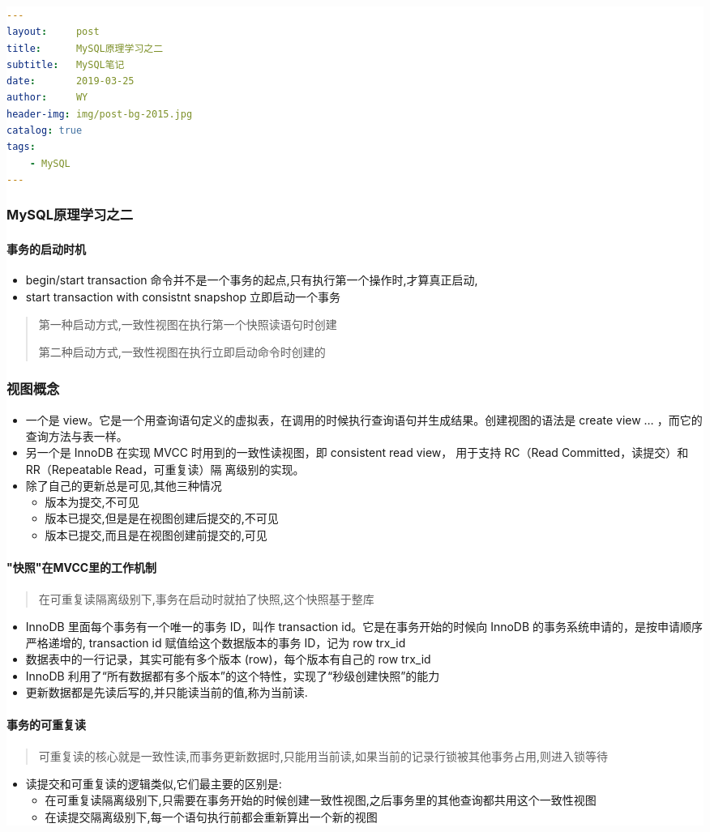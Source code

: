 ```yaml
---
layout:     post
title:      MySQL原理学习之二
subtitle:   MySQL笔记
date:       2019-03-25
author:     WY
header-img: img/post-bg-2015.jpg
catalog: true
tags:
    - MySQL
---
```




###  MySQL原理学习之二

#### 事务的启动时机

- begin/start transaction 命令并不是一个事务的起点,只有执行第一个操作时,才算真正启动,
- start transaction with consistnt snapshop 立即启动一个事务

> 第一种启动方式,一致性视图在执行第一个快照读语句时创建
>
> 第二种启动方式,一致性视图在执行立即启动命令时创建的

###  视图概念

- 一个是 view。它是一个用查询语句定义的虚拟表，在调用的时候执行查询语句并生成结果。创建视图的语法是 create view … ，而它的查询方法与表一样。
- 另一个是 InnoDB 在实现 MVCC 时用到的一致性读视图，即 consistent read view，
  用于支持 RC（Read Committed，读提交）和 RR（Repeatable Read，可重复读）隔
  离级别的实现。
- 除了自己的更新总是可见,其他三种情况
  - 版本为提交,不可见
  - 版本已提交,但是是在视图创建后提交的,不可见
  - 版本已提交,而且是在视图创建前提交的,可见

#### "快照"在MVCC里的工作机制

> 在可重复读隔离级别下,事务在启动时就拍了快照,这个快照基于整库

- InnoDB 里面每个事务有一个唯一的事务 ID，叫作 transaction id。它是在事务开始的时候向 InnoDB 的事务系统申请的，是按申请顺序严格递增的, transaction id 赋值给这个数据版本的事务 ID，记为 row trx_id
- 数据表中的一行记录，其实可能有多个版本 (row)，每个版本有自己的 row trx_id
- InnoDB 利用了“所有数据都有多个版本”的这个特性，实现了“秒级创建快照”的能力
- 更新数据都是先读后写的,并只能读当前的值,称为当前读.

#### 事务的可重复读

> 可重复读的核心就是一致性读,而事务更新数据时,只能用当前读,如果当前的记录行锁被其他事务占用,则进入锁等待

- 读提交和可重复读的逻辑类似,它们最主要的区别是:
  - 在可重复读隔离级别下,只需要在事务开始的时候创建一致性视图,之后事务里的其他查询都共用这个一致性视图
  - 在读提交隔离级别下,每一个语句执行前都会重新算出一个新的视图
